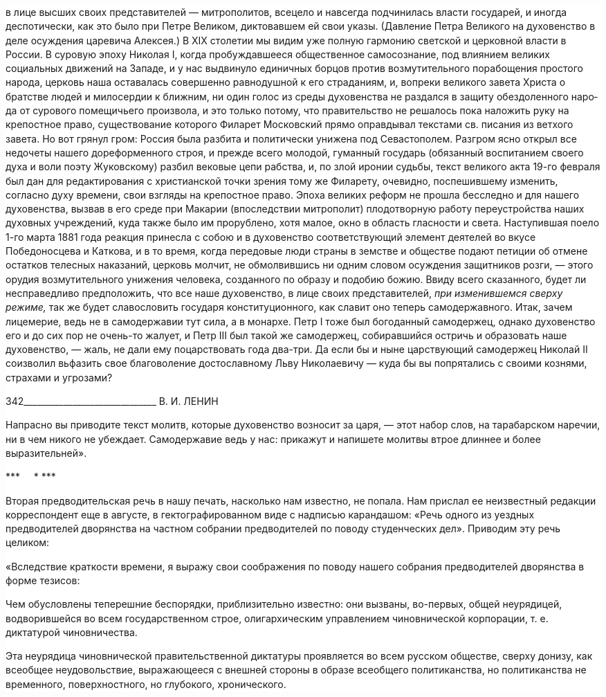 в лице высших своих представителей — митрополитов, всецело и навсегда подчинилась власти госуда­рей, и иногда деспотически, как это было при Петре Великом, диктовавшем ей свои указы. (Давление Петра Великого на духовенство в деле осуждения царевича Алексея.) В XIX столетии мы видим уже полную гармонию светской и церковной власти в России. В суровую эпоху Николая I, когда пробуждав­шееся общественное самосознание, под влиянием великих социальных движений на Западе, и у нас вы­двинуло единичных борцов против возмутительного порабощения простого народа, церковь наша оста­валась совершенно равнодушной к его страданиям, и, вопреки великого завета Христа о братстве людей и милосердии к ближним, ни один голос из среды духовенства не раздался в защиту обездоленного наро­да от сурового помещичьего произвола, и это только потому, что правительство не решалось пока нало­жить руку на крепостное право, существование которого Филарет Московский прямо оправдывал тек­стами св. писания из ветхого завета. Но вот грянул гром: Россия была разбита и политически унижена под Севастополем. Разгром ясно открыл все недочеты нашего дореформенного строя, и прежде всего молодой, гуманный государь (обязанный воспитанием своего духа и воли поэту Жуковскому) разбил вековые цепи рабства, и, по злой иронии судьбы, текст великого акта 19-го февраля был дан для редак­тирования с христианской точки зрения тому же Филарету, очевидно, поспешившему изменить, согласно духу времени, свои взгляды на крепостное право. Эпоха великих реформ не прошла бесследно и для на­шего духовенства, вызвав в его среде при Макарии (впоследствии митрополит) плодотворную работу переустройства наших духовных учреждений, куда также было им прорублено, хотя малое, окно в об­ласть гласности и света. Наступившая поело 1-го марта 1881 года реакция принесла с собою и в духовен­ство соответствующий элемент деятелей во вкусе Победоносцева и Каткова, и в то время, когда передо­вые люди страны в земстве и обществе подают петиции об отмене остатков телесных наказаний, церковь молчит, не обмолвившись ни одним словом осуждения защитников розги, — этого орудия возмутитель­ного унижения человека, созданного по образу и подобию божию. Ввиду всего сказанного, будет ли не­справедливо предположить, что все наше духовенство, в лице своих представителей, _при изменившемся сверху режиме,_ так же будет славословить государя конституционного, как славит оно теперь самодер­жавного. Итак, зачем лицемерие, ведь не в самодержавии тут сила, а в монархе. Петр I тоже был бого­данный самодержец, однако духовенство его и до сих пор не очень-то жалует, и Петр III был такой же самодержец, собиравшийся остричь и образовать наше духовенство, — жаль, не дали ему поцарствовать года два-три. Да если бы и ныне царствующий самодержец Николай II соизволил вьфазить свое благово­ление достославному Льву Николаевичу — куда бы вы попрятались с своими кознями, страхами и угро­зами?

  

342______________________________ В. И. ЛЕНИН

Напрасно вы приводите текст молитв, которые духовенство возносит за царя, — этот набор слов, на тарабарском наречии, ни в чем никого не убеждает. Самодержавие ведь у нас: прикажут и напишете мо­литвы втрое длиннее и более выразительней».

***     * ***

Вторая предводительская речь в нашу печать, насколько нам известно, не попала. Нам прислал ее неизвестный редакции корреспондент еще в августе, в гектографиро­ванном виде с надписью карандашом: «Речь одного из уездных предводителей дворян­ства на частном собрании предводителей по поводу студенческих дел». Приводим эту речь целиком:

«Вследствие краткости времени, я выражу свои соображения по поводу нашего собрания предводите­лей дворянства в форме тезисов:

Чем обусловлены теперешние беспорядки, приблизительно известно: они вызваны, во-первых, общей неурядицей, водворившейся во всем государственном строе, олигархическим управлением чиновниче­ской корпорации, т. е. диктатурой чиновничества.

Эта неурядица чиновнической правительственной диктатуры проявляется во всем русском обществе, сверху донизу, как всеобщее неудовольствие, выражающееся с внешней стороны в образе всеобщего по­литиканства, но политиканства не временного, поверхностного, но глубокого, хронического.
